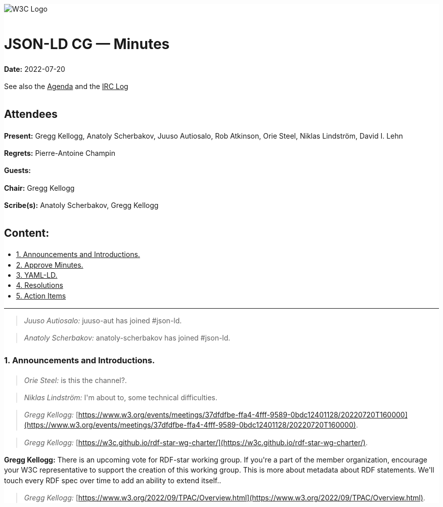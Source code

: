 ![W3C Logo](https://www.w3.org/Icons/w3c_home)


# JSON-LD CG  — Minutes

**Date:** 2022-07-20

See also the [Agenda](https://www.w3.org/events/meetings/37dfdfbe-ffa4-4fff-9589-0bdc12401128/20220720T160000) and the [IRC Log](https://www.w3.org/2022/07/20-json-ld-irc.txt)

## Attendees

**Present:** Gregg Kellogg, Anatoly Scherbakov, Juuso Autiosalo, Rob Atkinson, Orie Steel, Niklas Lindström, David I. Lehn

**Regrets:** Pierre-Antoine Champin

**Guests:** 

**Chair:** Gregg Kellogg

**Scribe(s):** Anatoly Scherbakov, Gregg Kellogg

## Content:
* [1. Announcements and Introductions.](#1-announcements-and-introductions.)
* [2. Approve Minutes.](#2-approve-minutes.)
* [3. YAML-LD.](#3-yaml-ld.)
* [4. Resolutions](#4-resolutions)
* [5. Action Items](#5-action-items)

---


> *Juuso Autiosalo:* juuso-aut has joined #json-ld.

> *Anatoly Scherbakov:* anatoly-scherbakov has joined #json-ld.

### 1. Announcements and Introductions.

> *Orie Steel:* is this the channel?.

> *Niklas Lindström:* I'm about to, some technical difficulties.

> *Gregg Kellogg:* [https://www.w3.org/events/meetings/37dfdfbe-ffa4-4fff-9589-0bdc12401128/20220720T160000](https://www.w3.org/events/meetings/37dfdfbe-ffa4-4fff-9589-0bdc12401128/20220720T160000).

> *Gregg Kellogg:* [https://w3c.github.io/rdf-star-wg-charter/](https://w3c.github.io/rdf-star-wg-charter/).

**Gregg Kellogg:** There is an upcoming vote for RDF-star working group. If you're a part of the member organization, encourage your W3C representative to support the creation of this working group. This is more about metadata about RDF statements. We'll touch every RDF spec over time to add an ability to extend itself..  

> *Gregg Kellogg:* [https://www.w3.org/2022/09/TPAC/Overview.html](https://www.w3.org/2022/09/TPAC/Overview.html).

